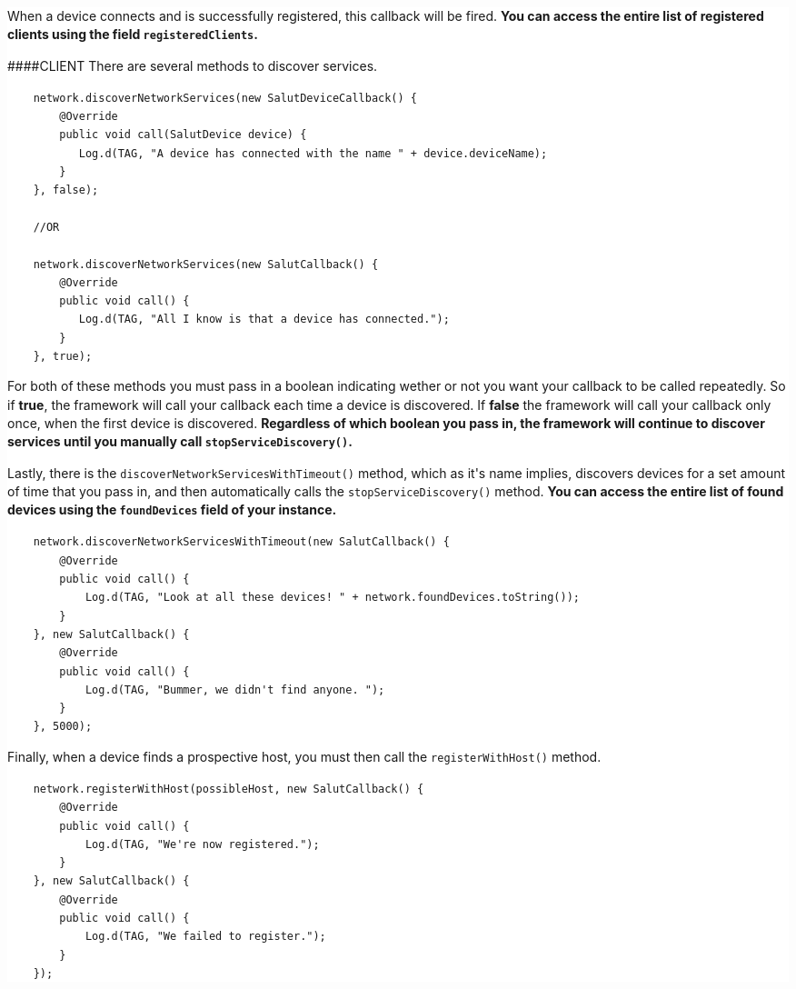 When a device connects and is successfully registered, this callback will be fired. **You can access the entire list of registered clients using the field `registeredClients`.**

####CLIENT
There are several methods to discover services.

```
    network.discoverNetworkServices(new SalutDeviceCallback() {
        @Override
        public void call(SalutDevice device) {
           Log.d(TAG, "A device has connected with the name " + device.deviceName);
        }
    }, false);
    
    //OR
    
    network.discoverNetworkServices(new SalutCallback() {
        @Override
        public void call() {
           Log.d(TAG, "All I know is that a device has connected.");
        }
    }, true);
```
For both of these methods you must pass in a boolean indicating wether or not you want your callback to be called repeatedly. So if **true**, the framework will call your callback each time a device is discovered. If **false** the framework will call your callback only once, when the first device is discovered. **Regardless of which boolean you pass in, the framework will continue to discover services until you manually call `stopServiceDiscovery()`.**

Lastly, there is the `discoverNetworkServicesWithTimeout()` method, which as it's name implies, discovers devices for a set amount of time that you pass in, and then automatically calls the `stopServiceDiscovery()` method. **You can access the entire list of found devices using the `foundDevices` field of your instance.**

```
    network.discoverNetworkServicesWithTimeout(new SalutCallback() {
        @Override
        public void call() {
            Log.d(TAG, "Look at all these devices! " + network.foundDevices.toString());
        }
    }, new SalutCallback() {
        @Override
        public void call() {
            Log.d(TAG, "Bummer, we didn't find anyone. ");
        }
    }, 5000);
```

Finally, when a device finds a prospective host, you must then call the `registerWithHost()` method.
```
    network.registerWithHost(possibleHost, new SalutCallback() {
        @Override
        public void call() {
            Log.d(TAG, "We're now registered.");
        }
    }, new SalutCallback() {
        @Override
        public void call() {
            Log.d(TAG, "We failed to register.");
        }
    });
```
